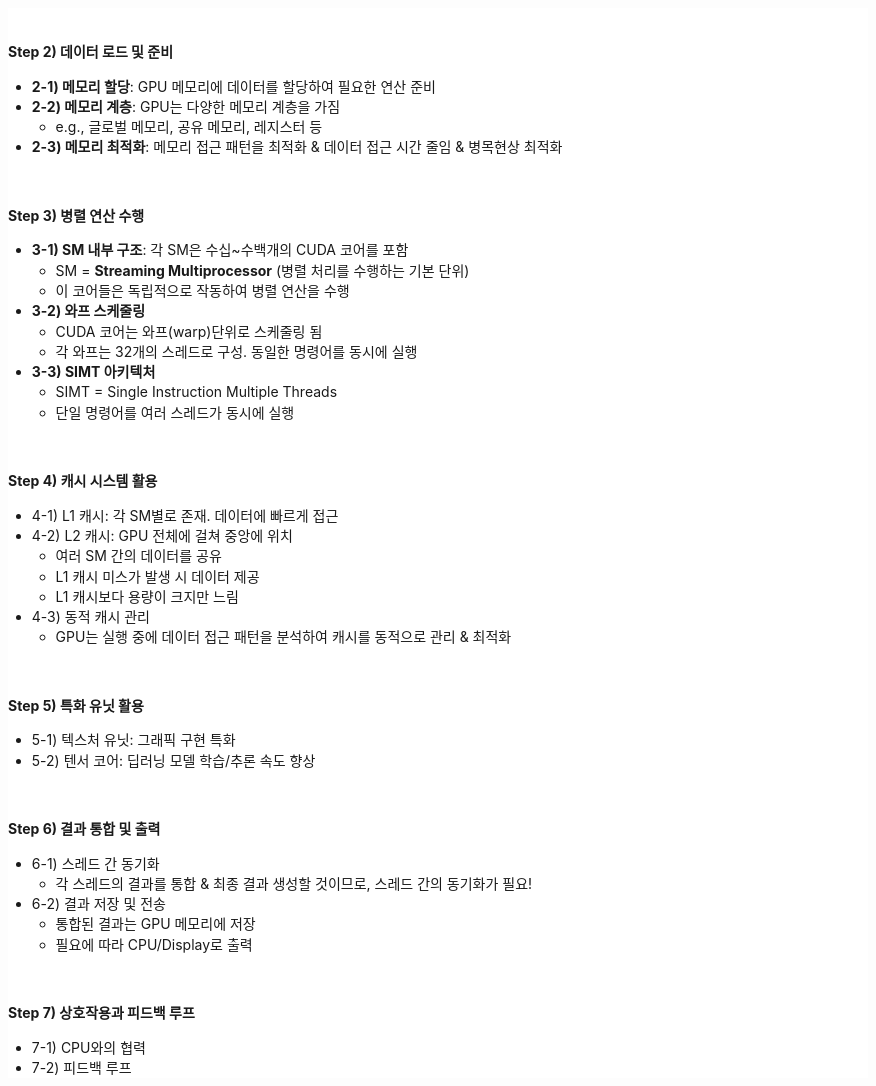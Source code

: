 <br>

**Step 2) 데이터 로드 및 준비**

- **2-1) 메모리 할당**: GPU 메모리에 데이터를 할당하여 필요한 연산 준비
- **2-2) 메모리 계층**: GPU는 다양한 메모리 계층을 가짐
  - e.g., 글로벌 메모리, 공유 메모리, 레지스터 등
- **2-3) 메모리 최적화**: 메모리 접근 패턴을 최적화 & 데이터 접근 시간 줄임 & 병목현상 최적화

<br>

**Step 3) 병렬 연산 수행**

- **3-1) SM 내부 구조**: 각 SM은 수십~수백개의 CUDA 코어를 포함
  - SM =  **Streaming Multiprocessor** (병렬 처리를 수행하는 기본 단위)
  - 이 코어들은 독립적으로 작동하여 병렬 연산을 수행
- **3-2) 와프 스케줄링**
  - CUDA 코어는 와프(warp)단위로 스케줄링 됨
  - 각 와프는 32개의 스레드로 구성. 동일한 명령어를 동시에 실행
- **3-3) SIMT 아키텍처**
  - SIMT = Single Instruction Multiple Threads
  - 단일 명령어를 여러 스레드가 동시에 실행

<br>

**Step 4) 캐시 시스템 활용**

- 4-1) L1 캐시: 각 SM별로 존재. 데이터에 빠르게 접근
- 4-2) L2 캐시: GPU 전체에 걸쳐 중앙에 위치
  - 여러 SM 간의 데이터를 공유
  - L1 캐시 미스가 발생 시 데이터 제공
  - L1 캐시보다 용량이 크지만 느림
- 4-3) 동적 캐시 관리
  - GPU는 실행 중에 데이터 접근 패턴을 분석하여 캐시를 동적으로 관리 & 최적화

<br>

**Step 5) 특화 유닛 활용**

- 5-1) 텍스처 유닛: 그래픽 구현 특화
- 5-2) 텐서 코어: 딥러닝 모델 학습/추론 속도 향상

<br>

**Step 6) 결과 통합 및 출력**

- 6-1) 스레드 간 동기화
  - 각 스레드의 결과를 통합 & 최종 결과 생성할 것이므로, 스레드 간의 동기화가 필요!
- 6-2) 결과 저장 및 전송
  - 통합된 결과는 GPU 메모리에 저장
  - 필요에 따라 CPU/Display로 출력

<br>

**Step 7) 상호작용과 피드백 루프**

- 7-1) CPU와의 협력
- 7-2) 피드백 루프

